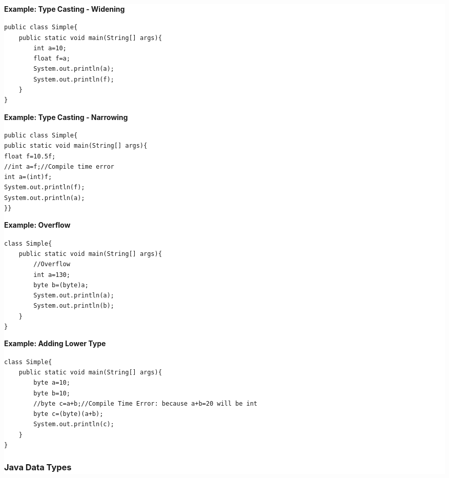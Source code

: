 **Example: Type Casting - Widening**

```
public class Simple{
    public static void main(String[] args){
        int a=10;
        float f=a;
        System.out.println(a);
        System.out.println(f);
    }
}
```

**Example: Type Casting - Narrowing**

```
public class Simple{
public static void main(String[] args){
float f=10.5f;
//int a=f;//Compile time error
int a=(int)f;
System.out.println(f);
System.out.println(a);
}}
```

**Example: Overflow**

```
class Simple{
    public static void main(String[] args){
        //Overflow
        int a=130;
        byte b=(byte)a;
        System.out.println(a);
        System.out.println(b);
    }
}
```

**Example: Adding Lower Type**

```
class Simple{
    public static void main(String[] args){
        byte a=10;
        byte b=10;
        //byte c=a+b;//Compile Time Error: because a+b=20 will be int
        byte c=(byte)(a+b);
        System.out.println(c);
    }
}
```

### Java Data Types
